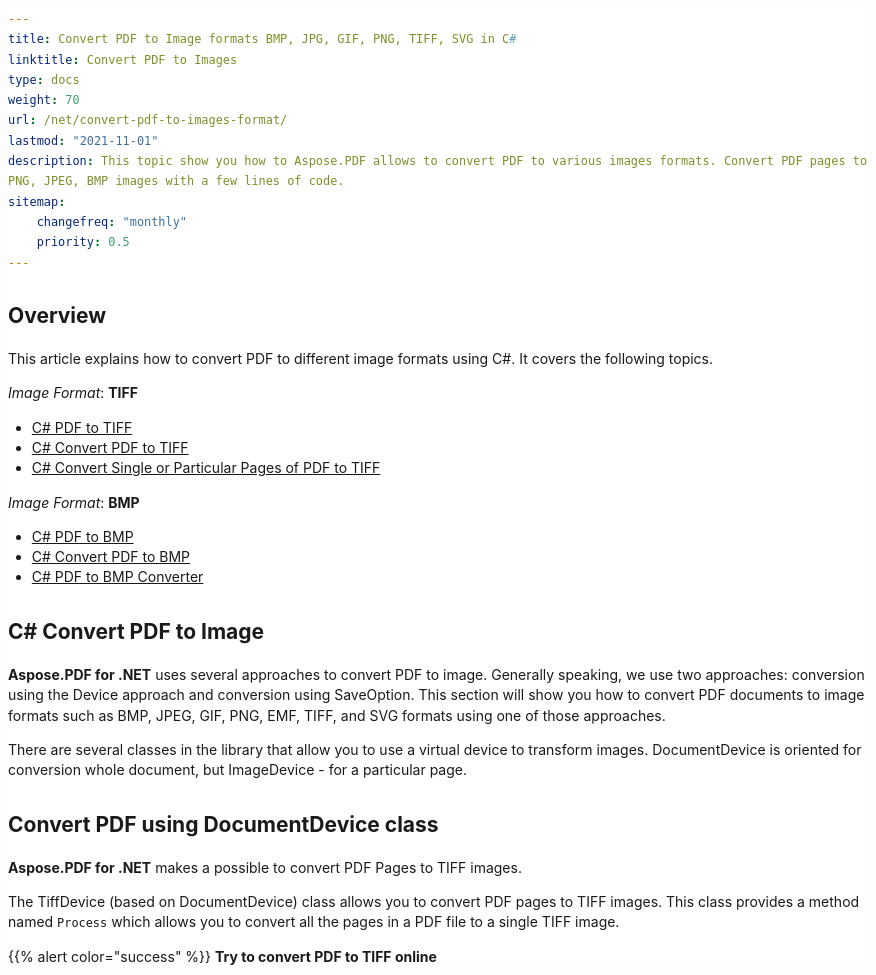 ```yaml
---
title: Convert PDF to Image formats BMP, JPG, GIF, PNG, TIFF, SVG in C#
linktitle: Convert PDF to Images
type: docs
weight: 70
url: /net/convert-pdf-to-images-format/
lastmod: "2021-11-01"
description: This topic show you how to Aspose.PDF allows to convert PDF to various images formats. Convert PDF pages to PNG, JPEG, BMP images with a few lines of code.
sitemap:
    changefreq: "monthly"
    priority: 0.5
---
```


## Overview

This article explains how to convert PDF to different image formats using C#. It covers the following topics.

_Image Format_: **TIFF**
- [C# PDF to TIFF](#csharp-pdf-to-tiff)
- [C# Convert PDF to TIFF](#csharp-pdf-to-tiff)
- [C# Convert Single or Particular Pages of PDF to TIFF](#csharp-pdf-to-tiff)


_Image Format_: **BMP**
- [C# PDF to BMP](#csharp-pdf-to-bmp)
- [C# Convert PDF to BMP](#csharp-pdf-to-bmp)
- [C# PDF to BMP Converter](#csharp-pdf-to-bmp)


## C# Convert PDF to Image

**Aspose.PDF for .NET** uses several approaches to convert PDF to image. Generally speaking, we use two approaches: conversion using the Device approach and conversion using SaveOption. This section will show you how to convert PDF documents to image formats such as BMP, JPEG, GIF, PNG, EMF, TIFF, and SVG formats using one of those approaches.

There are several classes in the library that allow you to use a virtual device to transform images. DocumentDevice is oriented for conversion whole document, but ImageDevice - for a particular page.

## Convert PDF using DocumentDevice class

**Aspose.PDF for .NET** makes a possible to convert PDF Pages to TIFF images.

The TiffDevice (based on DocumentDevice) class allows you to convert PDF pages to TIFF images. This class provides a method named `Process` which allows you to convert all the pages in a PDF file to a single TIFF image.

{{% alert color="success" %}}
**Try to convert PDF to TIFF online**
